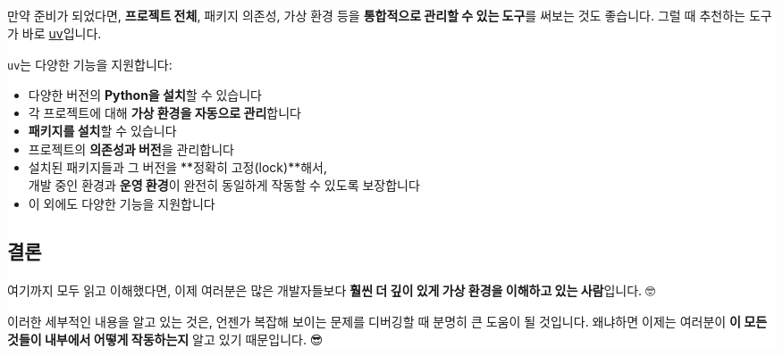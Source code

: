 만약 준비가 되었다면, **프로젝트 전체**, 패키지 의존성, 가상 환경 등을 **통합적으로 관리할 수 있는 도구**를 써보는 것도 좋습니다. 그럴 때 추천하는 도구가 바로 <a href="https://github.com/astral-sh/uv" class="external-link" target="_blank">uv</a>입니다.

`uv`는 다양한 기능을 지원합니다:

* 다양한 버전의 **Python을 설치**할 수 있습니다
* 각 프로젝트에 대해 **가상 환경을 자동으로 관리**합니다
* **패키지를 설치**할 수 있습니다
* 프로젝트의 **의존성과 버전**을 관리합니다
* 설치된 패키지들과 그 버전을 **정확히 고정(lock)**해서,  
  개발 중인 환경과 **운영 환경**이 완전히 동일하게 작동할 수 있도록 보장합니다
* 이 외에도 다양한 기능을 지원합니다

## 결론

여기까지 모두 읽고 이해했다면, 이제 여러분은 많은 개발자들보다 **훨씬 더 깊이 있게 가상 환경을 이해하고 있는 사람**입니다. 🤓

이러한 세부적인 내용을 알고 있는 것은, 언젠가 복잡해 보이는 문제를 디버깅할 때 분명히 큰 도움이 될 것입니다. 왜냐하면 이제는 여러분이 **이 모든 것들이 내부에서 어떻게 작동하는지** 알고 있기 때문입니다. 😎